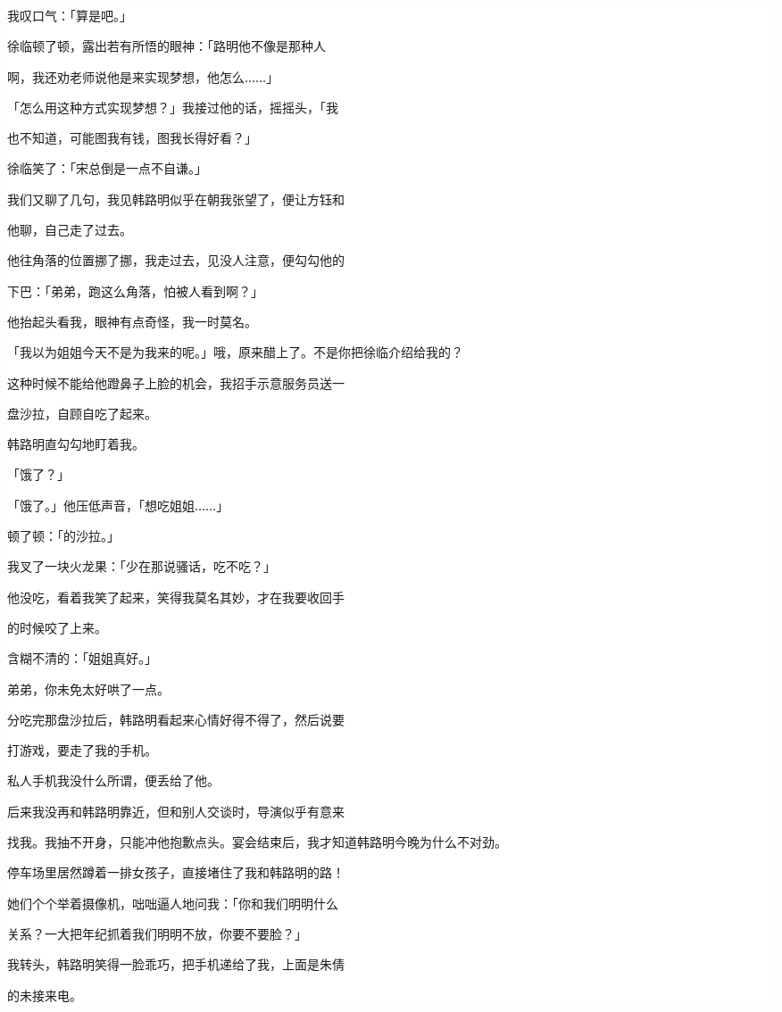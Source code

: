 我叹口气：「算是吧。」

徐临顿了顿，露出若有所悟的眼神：「路明他不像是那种人

啊，我还劝老师说他是来实现梦想，他怎么……」

「怎么用这种方式实现梦想？」我接过他的话，摇摇头，「我

也不知道，可能图我有钱，图我长得好看？」

徐临笑了：「宋总倒是一点不自谦。」

我们又聊了几句，我见韩路明似乎在朝我张望了，便让方钰和

他聊，自己走了过去。

他往角落的位置挪了挪，我走过去，见没人注意，便勾勾他的

下巴：「弟弟，跑这么角落，怕被人看到啊？」

他抬起头看我，眼神有点奇怪，我一时莫名。

「我以为姐姐今天不是为我来的呢。」哦，原来醋上了。不是你把徐临介绍给我的？

这种时候不能给他蹬鼻子上脸的机会，我招手示意服务员送一

盘沙拉，自顾自吃了起来。

韩路明直勾勾地盯着我。

「饿了？」

「饿了。」他压低声音，「想吃姐姐……」

顿了顿：「的沙拉。」

我叉了一块火龙果：「少在那说骚话，吃不吃？」

他没吃，看着我笑了起来，笑得我莫名其妙，才在我要收回手

的时候咬了上来。

含糊不清的：「姐姐真好。」

弟弟，你未免太好哄了一点。

分吃完那盘沙拉后，韩路明看起来心情好得不得了，然后说要

打游戏，要走了我的手机。

私人手机我没什么所谓，便丢给了他。

后来我没再和韩路明靠近，但和别人交谈时，导演似乎有意来

找我。我抽不开身，只能冲他抱歉点头。宴会结束后，我才知道韩路明今晚为什么不对劲。

停车场里居然蹲着一排女孩子，直接堵住了我和韩路明的路！

她们个个举着摄像机，咄咄逼人地问我：「你和我们明明什么

关系？一大把年纪抓着我们明明不放，你要不要脸？」

我转头，韩路明笑得一脸乖巧，把手机递给了我，上面是朱倩

的未接来电。
